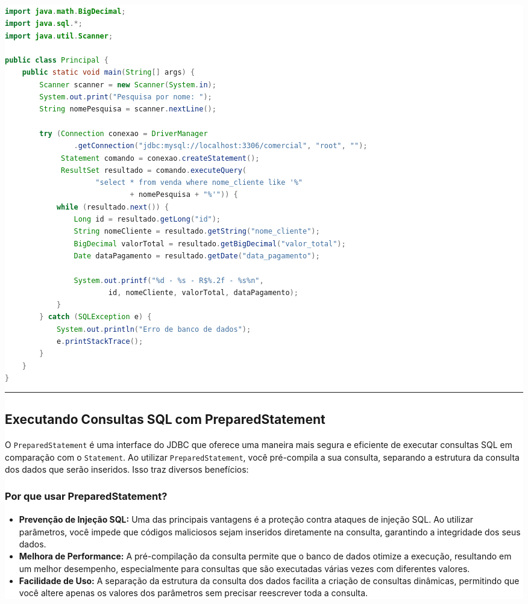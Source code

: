 ```java
import java.math.BigDecimal;
import java.sql.*;
import java.util.Scanner;

public class Principal {
    public static void main(String[] args) {
        Scanner scanner = new Scanner(System.in);
        System.out.print("Pesquisa por nome: ");
        String nomePesquisa = scanner.nextLine();

        try (Connection conexao = DriverManager
                .getConnection("jdbc:mysql://localhost:3306/comercial", "root", "");
             Statement comando = conexao.createStatement();
             ResultSet resultado = comando.executeQuery(
                     "select * from venda where nome_cliente like '%"
                             + nomePesquisa + "%'")) {
            while (resultado.next()) {
                Long id = resultado.getLong("id");
                String nomeCliente = resultado.getString("nome_cliente");
                BigDecimal valorTotal = resultado.getBigDecimal("valor_total");
                Date dataPagamento = resultado.getDate("data_pagamento");

                System.out.printf("%d - %s - R$%.2f - %s%n",
                        id, nomeCliente, valorTotal, dataPagamento);
            }
        } catch (SQLException e) {
            System.out.println("Erro de banco de dados");
            e.printStackTrace();
        }
    }
}
```
---
## Executando Consultas SQL com PreparedStatement
O `PreparedStatement` é uma interface do JDBC que oferece uma maneira mais segura e eficiente de executar consultas SQL em comparação com o `Statement`. Ao utilizar `PreparedStatement`, você pré-compila a sua consulta, separando a estrutura da consulta dos dados que serão inseridos. Isso traz diversos benefícios:

### Por que usar PreparedStatement?
* **Prevenção de Injeção SQL:** Uma das principais vantagens é a proteção contra ataques de injeção SQL. Ao utilizar parâmetros, você impede que códigos maliciosos sejam inseridos diretamente na consulta, garantindo a integridade dos seus dados.
* **Melhora de Performance:** A pré-compilação da consulta permite que o banco de dados otimize a execução, resultando em um melhor desempenho, especialmente para consultas que são executadas várias vezes com diferentes valores.
* **Facilidade de Uso:** A separação da estrutura da consulta dos dados facilita a criação de consultas dinâmicas, permitindo que você altere apenas os valores dos parâmetros sem precisar reescrever toda a consulta.
